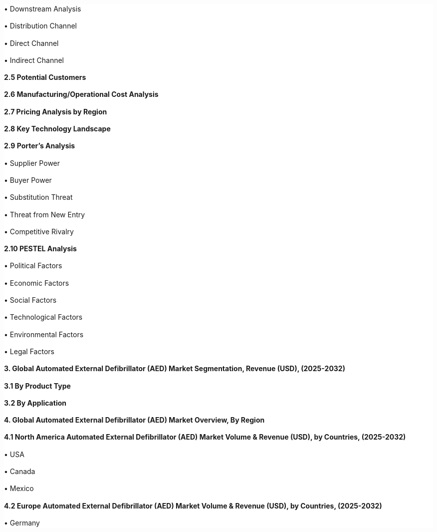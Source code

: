 • Downstream Analysis

• Distribution Channel

• Direct Channel

• Indirect Channel

<strong>2.5 Potential Customers</strong>

<strong>2.6 Manufacturing/Operational Cost Analysis</strong>

<strong>2.7 Pricing Analysis by Region</strong>

<strong>2.8 Key Technology Landscape</strong>

<strong>2.9 Porter’s Analysis</strong>

• Supplier Power

• Buyer Power

• Substitution Threat

• Threat from New Entry

• Competitive Rivalry

<strong>2.10 PESTEL Analysis</strong>

• Political Factors

• Economic Factors

• Social Factors

• Technological Factors

• Environmental Factors

• Legal Factors

<strong>3. Global Automated External Defibrillator (AED) Market Segmentation, Revenue (USD), (2025-2032)</strong>

<strong>3.1 By Product Type</strong>

<strong>3.2 By Application</strong>

<strong>4. Global Automated External Defibrillator (AED) Market Overview, By Region</strong>

<strong>4.1 North America Automated External Defibrillator (AED) Market Volume &amp; Revenue (USD), by Countries, (2025-2032)</strong>

• USA

• Canada

• Mexico

<strong>4.2 Europe Automated External Defibrillator (AED) Market Volume &amp; Revenue (USD), by Countries, (2025-2032)</strong>

• Germany
